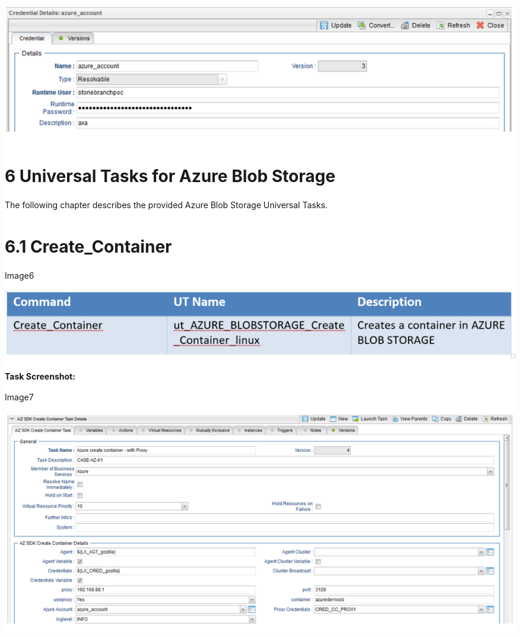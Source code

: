 ![](images/Images5.PNG)

# 6	Universal Tasks for Azure Blob Storage

The following chapter describes the provided Azure Blob Storage Universal Tasks.

# 6.1	Create_Container

Image6

![](images/Images6.PNG)

**Task Screenshot:**

Image7

![](images/Images7.PNG)
